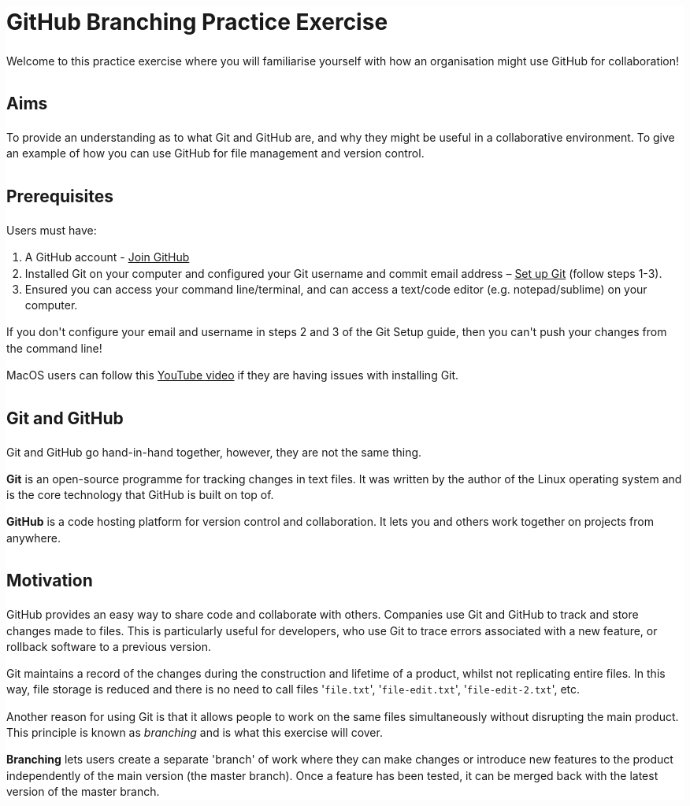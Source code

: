 # GitHub Branching Practice Exercise

Welcome to this practice exercise where you will familiarise yourself with how an organisation might use GitHub for collaboration!

## Aims

To provide an understanding as to what Git and GitHub are, and why they might be useful in a collaborative environment. To give an example of how you can use GitHub for file management and version control.

## Prerequisites 

Users must have:

1.	A GitHub account - [Join GitHub](https://github.com/join) 
2.	Installed Git on your computer and configured your Git username and commit email address – [Set up Git](https://docs.github.com/en/github/getting-started-with-github/set-up-git) (follow steps 1-3).
3.	Ensured you can access your command line/terminal, and can access a text/code editor (e.g. notepad/sublime) on your computer.

If you don't configure your email and username in steps 2 and 3 of the Git Setup guide, then you can't push your changes from the command line!

MacOS users can follow this [YouTube video](https://www.youtube.com/watch?v=ZM3I16Z-lxI) if they are having issues with installing Git.

## Git and GitHub

Git and GitHub go hand-in-hand together, however, they are not the same thing.

**Git** is an open-source programme for tracking changes in text files. It was written by the author of the Linux operating system and is the core technology that GitHub is built on top of.

**GitHub** is a code hosting platform for version control and collaboration. It lets you and others work together on projects from anywhere.

## Motivation

GitHub provides an easy way to share code and collaborate with others. Companies use Git and GitHub to track and store changes made to files. This is particularly useful for developers, who use Git to trace errors associated with a new feature, or rollback software to a previous version.

Git maintains a record of the changes during the construction and lifetime of a product, whilst not replicating entire files. In this way, file storage is reduced and there is no need to call files '`file.txt`', '`file-edit.txt`', '`file-edit-2.txt`', etc.

Another reason for using Git is that it allows people to work on the same files simultaneously without disrupting the main product. This principle is known as *branching* and is what this exercise will cover.

**Branching** lets users create a separate 'branch' of work where they can make changes or introduce new features to the product independently of the main version (the master branch). Once a feature has been tested, it can be merged back with the latest version of the master branch.
